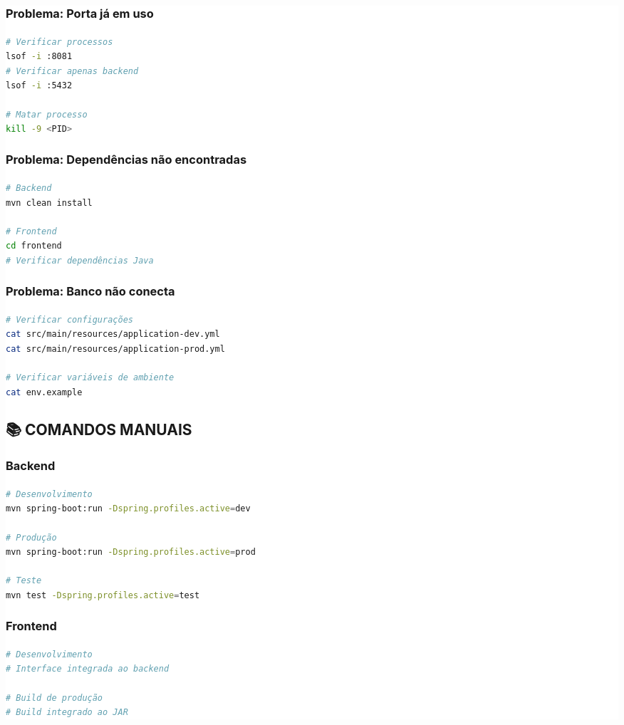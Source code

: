 ### **Problema: Porta já em uso**
```bash
# Verificar processos
lsof -i :8081
# Verificar apenas backend
lsof -i :5432

# Matar processo
kill -9 <PID>
```

### **Problema: Dependências não encontradas**
```bash
# Backend
mvn clean install

# Frontend
cd frontend
# Verificar dependências Java
```

### **Problema: Banco não conecta**
```bash
# Verificar configurações
cat src/main/resources/application-dev.yml
cat src/main/resources/application-prod.yml

# Verificar variáveis de ambiente
cat env.example
```

## 📚 **COMANDOS MANUAIS**

### **Backend**
```bash
# Desenvolvimento
mvn spring-boot:run -Dspring.profiles.active=dev

# Produção
mvn spring-boot:run -Dspring.profiles.active=prod

# Teste
mvn test -Dspring.profiles.active=test
```

### **Frontend**
```bash
# Desenvolvimento
# Interface integrada ao backend

# Build de produção
# Build integrado ao JAR
```
